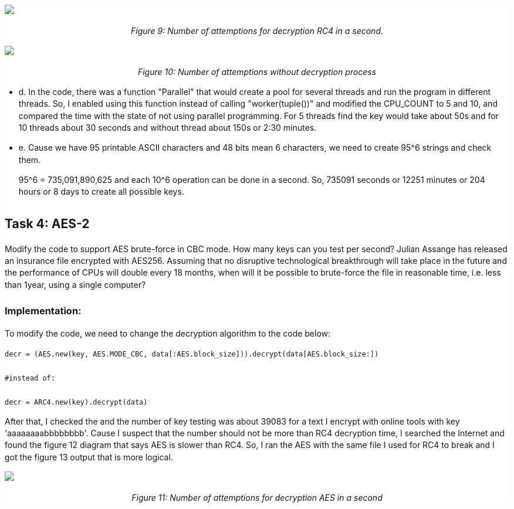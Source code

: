 ![](https://i.imgur.com/t4iggPH.png)
<p align = "center">
  <i>Figure 9: Number of attemptions for decryption RC4 in a second.</i>
 </p>
    
![](https://i.imgur.com/6UhgwW4.png)
<p align = "center">
  <i>Figure 10: Number of attemptions without decryption process</i>
 </p>
    
* d. In the code, there was a function "Parallel" that would create a pool for several threads and run the program in different threads. So, I enabled using this function instead of calling "worker(tuple())" and modified the CPU_COUNT to 5 and 10, and compared the time with the state of not using parallel programming. 
For 5 threads find the key would take about 50s and for 10 threads about 30 seconds and without thread about 150s or 2:30 minutes.

* e. Cause we have 95 printable ASCII characters and 48 bits mean 6 characters, we need to create 95^6 strings and check them. 

    95^6 = 735,091,890,625 and each 10^6 operation can be done in a second. So, 735091 seconds or 12251 minutes or 204 hours or 8 days to create all possible keys.



## Task 4: AES-2

Modify the code to support AES brute-force in CBC mode. How many keys can you test per second? Julian Assange has released an insurance file encrypted with AES256. Assuming that no disruptive technological breakthrough will take place in the future and the performance of CPUs will double every 18 months, when will it be possible to brute-force the file in reasonable time, i.e. less than 1year, using a single computer?



### Implementation:

To modify the code, we need to change the decryption algorithm to the code below:

```
decr = (AES.new(key, AES.MODE_CBC, data[:AES.block_size])).decrypt(data[AES.block_size:])

#instead of: 

decr = ARC4.new(key).decrypt(data)
```

After that, I checked the and the number of key testing was about 39083 for a text I encrypt with online tools with key 'aaaaaaaabbbbbbbb'. Cause I suspect that the number should not be more than RC4 decryption time, I searched the Internet and found the figure 12 diagram that says AES is slower than RC4. So, I ran the AES with the same file I used for RC4 to break and I got the figure 13 output that is more logical.

![](https://i.imgur.com/qHUIDSN.png)
<p align = "center">
  <i>Figure 11: Number of attemptions for decryption AES in a second</i>
 </p>
    